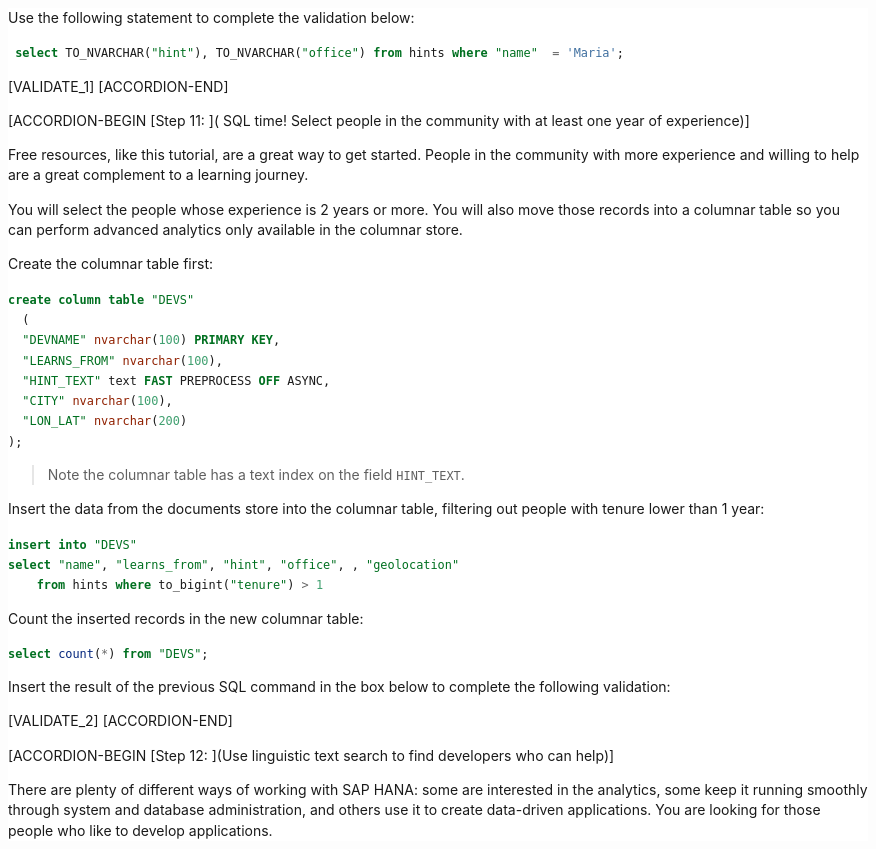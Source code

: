 Use the following statement to complete the validation below:


```sql
 select TO_NVARCHAR("hint"), TO_NVARCHAR("office") from hints where "name"  = 'Maria';
```

[VALIDATE_1]
[ACCORDION-END]

[ACCORDION-BEGIN [Step 11: ]( SQL time! Select people in the community with at least one year of experience)]

Free resources, like this tutorial, are a great way to get started. People in the community with more experience and willing to help are a great complement to a learning journey.

You will select the people whose experience is 2 years or more. You will also move those records into a columnar table so you can perform advanced analytics only available in the columnar store.

Create the columnar table first:

```sql
create column table "DEVS"
  (
  "DEVNAME" nvarchar(100) PRIMARY KEY,
  "LEARNS_FROM" nvarchar(100),
  "HINT_TEXT" text FAST PREPROCESS OFF ASYNC,
  "CITY" nvarchar(100),
  "LON_LAT" nvarchar(200)
);
```
> Note the columnar table has a text index on the field `HINT_TEXT`.

Insert the data from the documents store into the columnar table, filtering out people with tenure lower than 1 year:

```sql
insert into "DEVS"
select "name", "learns_from", "hint", "office", , "geolocation"
	from hints where to_bigint("tenure") > 1
```

Count the inserted records in the new columnar table:

```sql
select count(*) from "DEVS";
```

Insert the result of the previous SQL command in the box below to complete the following validation:

[VALIDATE_2]
[ACCORDION-END]

[ACCORDION-BEGIN [Step 12: ](Use linguistic text search to find developers who can help)]

There are plenty of different ways of working with SAP HANA: some are interested in the analytics, some keep it running smoothly through system and database administration, and others use it to create data-driven applications. You are looking for those people who like to develop applications.
